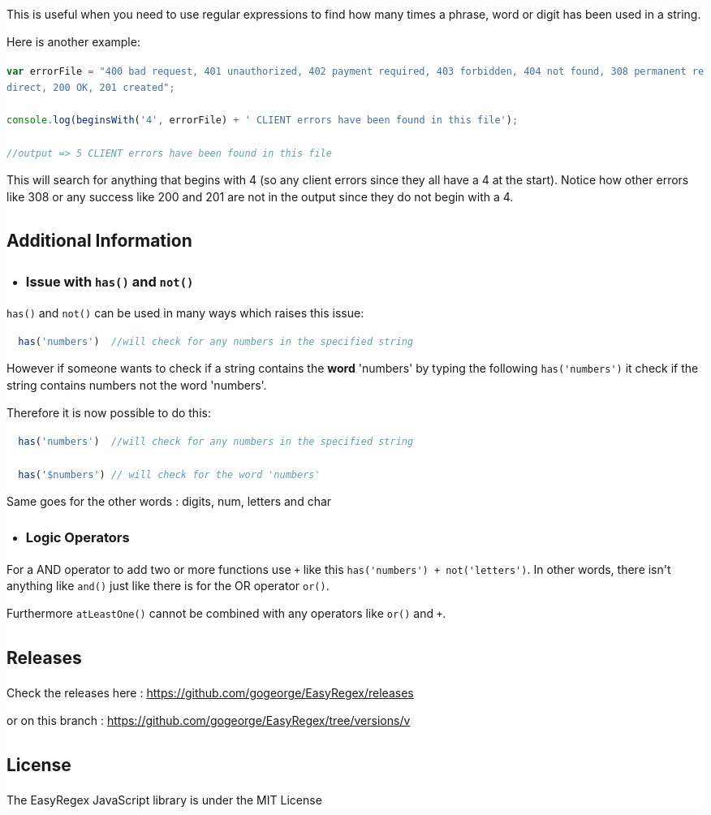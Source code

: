 This is useful when you need to use regular expressions to find how many times a phrase, word or digit has been used in a string.

Here is another example: 

```javascript
var errorFile = "400 bad request, 401 unauthorized, 402 payment required, 403 forbidden, 404 not found, 308 permanent redirect, 200 OK, 201 created";

console.log(beginsWith('4', errorFile) + ' CLIENT errors have been found in this file');

//output => 5 CLIENT errors have been found in this file
```
This will search for anything that begins with 4 (so any client errors since they all have a 4 at the start). Notice how other errors like 308 or any success like 200 and 201 are not in the output since they do not begin with a 4.

## Additional Information


- ### Issue with ```has()```  and ```not()```

```has()```  and ```not()``` can be used in many ways which raises this issue:

```javascript 
  has('numbers')  //will check for any numbers in the specified string
``` 

However if someone wants to check if a string contains the <b>word</b> 'numbers' by typing the following ```has('numbers')``` it check if the string contains numbers not the word 'numbers'.

Therefore it is now possible to do this: 

```javascript 
  has('numbers')  //will check for any numbers in the specified string

  has('$numbers') // will check for the word 'numbers'
``` 

Same goes for the other words : digits, num, letters and char


- ### Logic Operators

For a AND operator to add two or more functions use ```+``` like this ```has('numbers') + not('letters')```. In other words, there isn't anything like ```and()``` just like there is for the OR operator ```or()```.

Furthermore ```atLeastOne()``` cannot be combined with any operators like ```or()``` and ```+```.

## Releases

Check the releases here : 
https://github.com/gogeorge/EasyRegex/releases

or on this branch :
https://github.com/gogeorge/EasyRegex/tree/versions/v

## License

The EasyRegex JavaScript library is under the MIT License